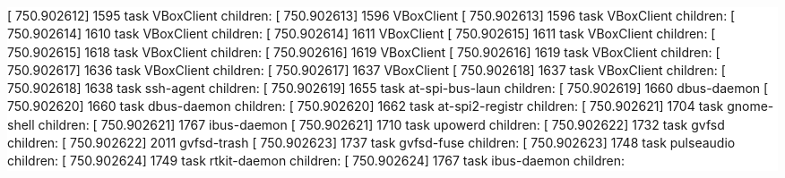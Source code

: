 [  750.902612] 
                1595 task VBoxClient
                children: 
[  750.902613]  1596 VBoxClient
[  750.902613] 
                1596 task VBoxClient
                children: 
[  750.902614] 
                1610 task VBoxClient
                children: 
[  750.902614]  1611 VBoxClient
[  750.902615] 
                1611 task VBoxClient
                children: 
[  750.902615] 
                1618 task VBoxClient
                children: 
[  750.902616]  1619 VBoxClient
[  750.902616] 
                1619 task VBoxClient
                children: 
[  750.902617] 
                1636 task VBoxClient
                children: 
[  750.902617]  1637 VBoxClient
[  750.902618] 
                1637 task VBoxClient
                children: 
[  750.902618] 
                1638 task ssh-agent
                children: 
[  750.902619] 
                1655 task at-spi-bus-laun
                children: 
[  750.902619]  1660 dbus-daemon
[  750.902620] 
                1660 task dbus-daemon
                children: 
[  750.902620] 
                1662 task at-spi2-registr
                children: 
[  750.902621] 
                1704 task gnome-shell
                children: 
[  750.902621]  1767 ibus-daemon
[  750.902621] 
                1710 task upowerd
                children: 
[  750.902622] 
                1732 task gvfsd
                children: 
[  750.902622]  2011 gvfsd-trash
[  750.902623] 
                1737 task gvfsd-fuse
                children: 
[  750.902623] 
                1748 task pulseaudio
                children: 
[  750.902624] 
                1749 task rtkit-daemon
                children: 
[  750.902624] 
                1767 task ibus-daemon
                children: 
